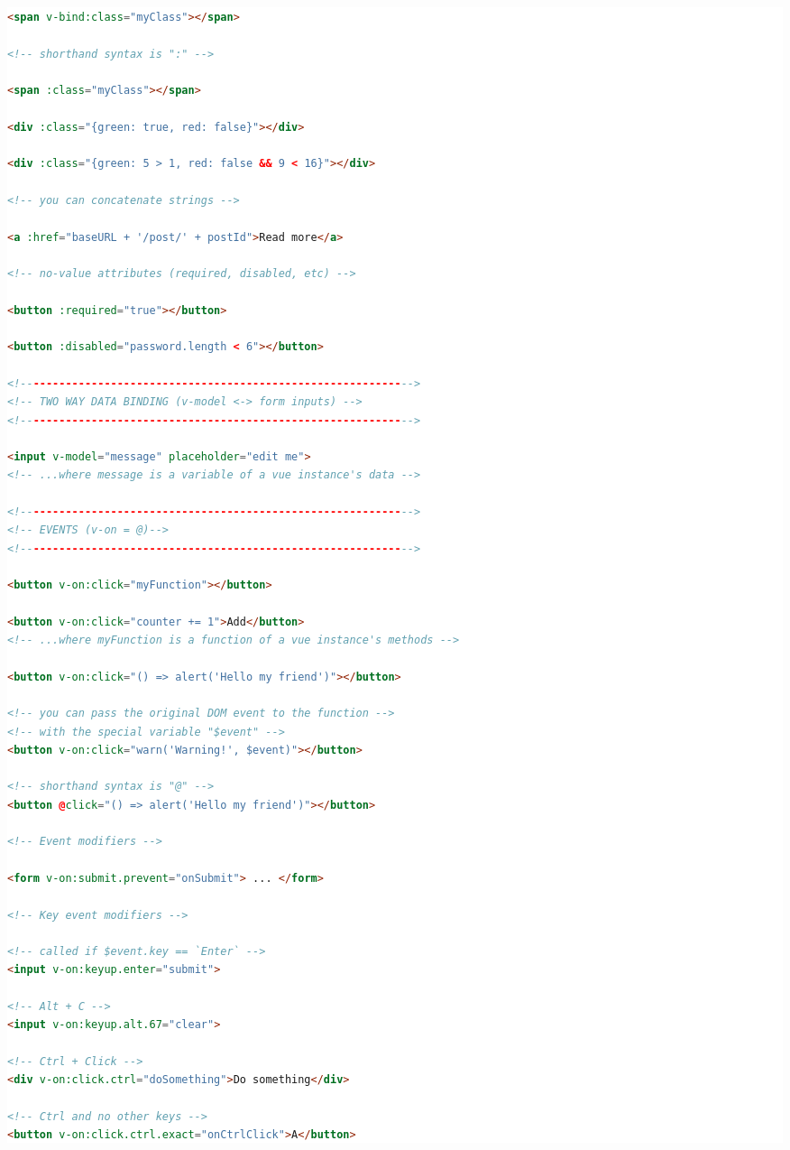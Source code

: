 ```html
<span v-bind:class="myClass"></span>

<!-- shorthand syntax is ":" -->

<span :class="myClass"></span>

<div :class="{green: true, red: false}"></div>

<div :class="{green: 5 > 1, red: false && 9 < 16}"></div>

<!-- you can concatenate strings -->

<a :href="baseURL + '/post/' + postId">Read more</a>

<!-- no-value attributes (required, disabled, etc) -->

<button :required="true"></button>

<button :disabled="password.length < 6"></button>

<!------------------------------------------------------------->
<!-- TWO WAY DATA BINDING (v-model <-> form inputs) -->
<!------------------------------------------------------------->

<input v-model="message" placeholder="edit me">
<!-- ...where message is a variable of a vue instance's data -->

<!------------------------------------------------------------->
<!-- EVENTS (v-on = @)-->
<!------------------------------------------------------------->

<button v-on:click="myFunction"></button>

<button v-on:click="counter += 1">Add</button>
<!-- ...where myFunction is a function of a vue instance's methods -->

<button v-on:click="() => alert('Hello my friend')"></button>

<!-- you can pass the original DOM event to the function -->
<!-- with the special variable "$event" -->
<button v-on:click="warn('Warning!', $event)"></button>

<!-- shorthand syntax is "@" -->
<button @click="() => alert('Hello my friend')"></button>

<!-- Event modifiers -->

<form v-on:submit.prevent="onSubmit"> ... </form>

<!-- Key event modifiers -->

<!-- called if $event.key == `Enter` -->
<input v-on:keyup.enter="submit">

<!-- Alt + C -->
<input v-on:keyup.alt.67="clear">

<!-- Ctrl + Click -->
<div v-on:click.ctrl="doSomething">Do something</div>

<!-- Ctrl and no other keys -->
<button v-on:click.ctrl.exact="onCtrlClick">A</button>

```